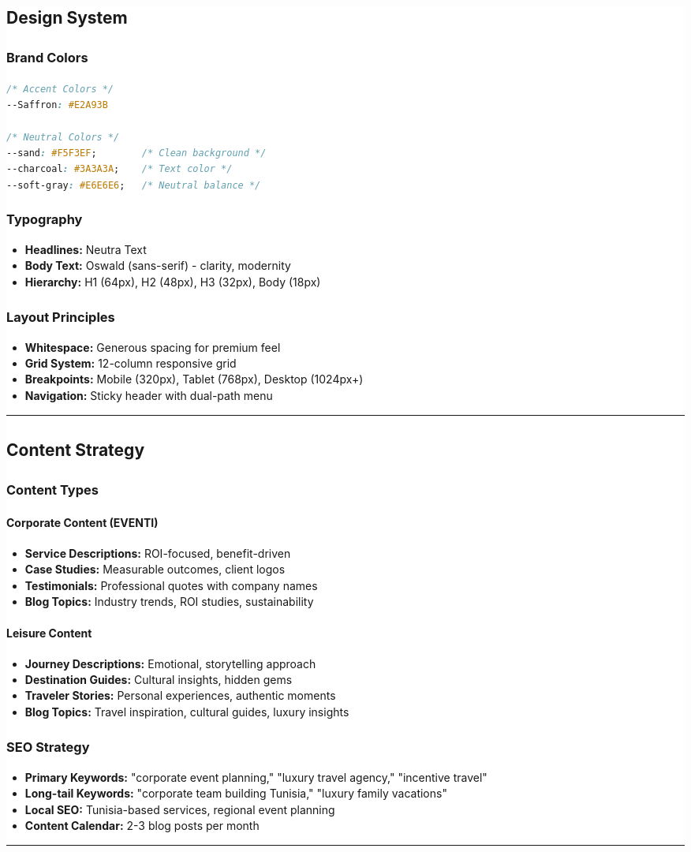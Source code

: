 
## Design System

### Brand Colors
```css
/* Accent Colors */
--Saffron: #E2A93B

/* Neutral Colors */
--sand: #F5F3EF;        /* Clean background */
--charcoal: #3A3A3A;    /* Text color */
--soft-gray: #E6E6E6;   /* Neutral balance */
```

### Typography
- **Headlines:** Neutra Text 
- **Body Text:** Oswald (sans-serif) - clarity, modernity
- **Hierarchy:** H1 (64px), H2 (48px), H3 (32px), Body (18px)

### Layout Principles
- **Whitespace:** Generous spacing for premium feel
- **Grid System:** 12-column responsive grid
- **Breakpoints:** Mobile (320px), Tablet (768px), Desktop (1024px+)
- **Navigation:** Sticky header with dual-path menu

---

## Content Strategy

### Content Types

#### Corporate Content (EVENTI)
- **Service Descriptions:** ROI-focused, benefit-driven
- **Case Studies:** Measurable outcomes, client logos
- **Testimonials:** Professional quotes with company names
- **Blog Topics:** Industry trends, ROI studies, sustainability

#### Leisure Content
- **Journey Descriptions:** Emotional, storytelling approach
- **Destination Guides:** Cultural insights, hidden gems
- **Traveler Stories:** Personal experiences, authentic moments
- **Blog Topics:** Travel inspiration, cultural guides, luxury insights

### SEO Strategy
- **Primary Keywords:** "corporate event planning," "luxury travel agency," "incentive travel"
- **Long-tail Keywords:** "corporate team building Tunisia," "luxury family vacations"
- **Local SEO:** Tunisia-based services, regional event planning
- **Content Calendar:** 2-3 blog posts per month

---
